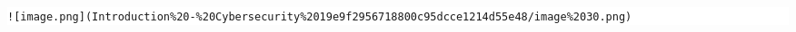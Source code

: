     ![image.png](Introduction%20-%20Cybersecurity%2019e9f2956718800c95dcce1214d55e48/image%2030.png)
    
